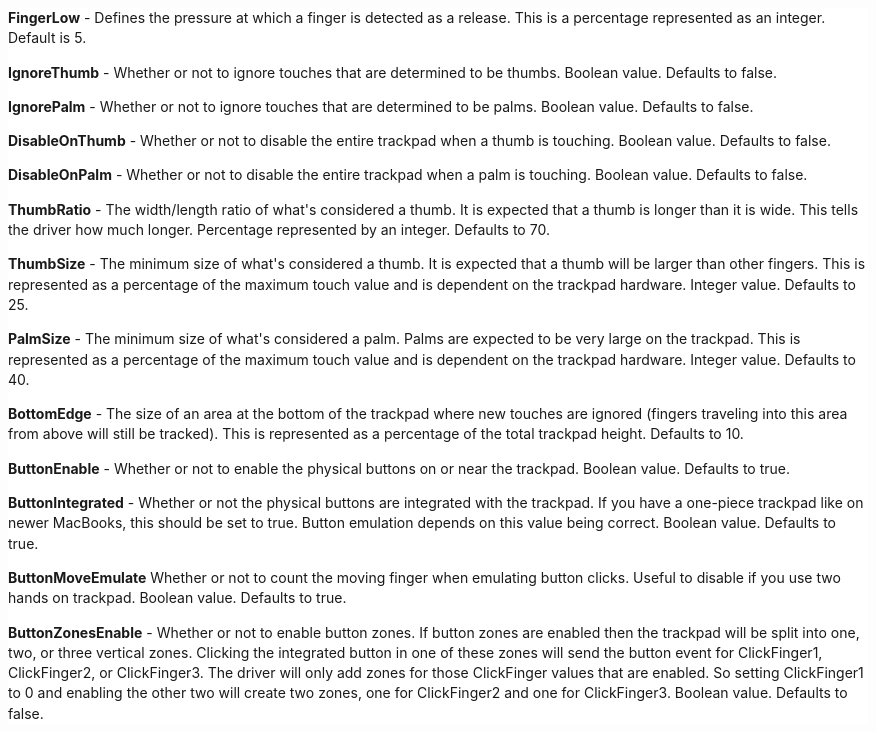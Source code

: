 **FingerLow** -
Defines the pressure at which a finger is detected as a release. This is a
percentage represented as an integer. Default is 5.

**IgnoreThumb** -
Whether or not to ignore touches that are determined to be thumbs. Boolean
value. Defaults to false.

**IgnorePalm** -
Whether or not to ignore touches that are determined to be palms. Boolean
value. Defaults to false.

**DisableOnThumb** -
Whether or not to disable the entire trackpad when a thumb is touching. Boolean
value. Defaults to false.

**DisableOnPalm** -
Whether or not to disable the entire trackpad when a palm is touching. Boolean
value. Defaults to false.

**ThumbRatio** -
The width/length ratio of what's considered a thumb. It is expected that a
thumb is longer than it is wide. This tells the driver how much longer.
Percentage represented by an integer. Defaults to 70.

**ThumbSize** -
The minimum size of what's considered a thumb. It is expected that a thumb
will be larger than other fingers. This is represented as a percentage of the
maximum touch value and is dependent on the trackpad hardware. Integer value.
Defaults to 25.

**PalmSize** -
The minimum size of what's considered a palm. Palms are expected to be very
large on the trackpad. This is represented as a percentage of the maximum touch
value and is dependent on the trackpad hardware. Integer value. Defaults to 40.

**BottomEdge** -
The size of an area at the bottom of the trackpad where new touches are ignored
(fingers traveling into this area from above will still be tracked). This is
represented as a percentage of the total trackpad height. Defaults to 10.

**ButtonEnable** -
Whether or not to enable the physical buttons on or near the trackpad. Boolean
value. Defaults to true.

**ButtonIntegrated** -
Whether or not the physical buttons are integrated with the trackpad. If you
have a one-piece trackpad like on newer MacBooks, this should be set to true.
Button emulation depends on this value being correct. Boolean value. Defaults
to true.

**ButtonMoveEmulate**
Whether or not to count the moving finger when emulating button clicks. Useful
to disable if you use two hands on trackpad. Boolean value. Defaults to true.

**ButtonZonesEnable** -
Whether or not to enable button zones. If button zones are enabled then the
trackpad will be split into one, two, or three vertical zones. Clicking the
integrated button in one of these zones will send the button event for
ClickFinger1, ClickFinger2, or ClickFinger3. The driver will only add zones for
those ClickFinger values that are enabled. So setting ClickFinger1 to 0 and
enabling the other two will create two zones, one for ClickFinger2 and one for
ClickFinger3. Boolean value. Defaults to false.
